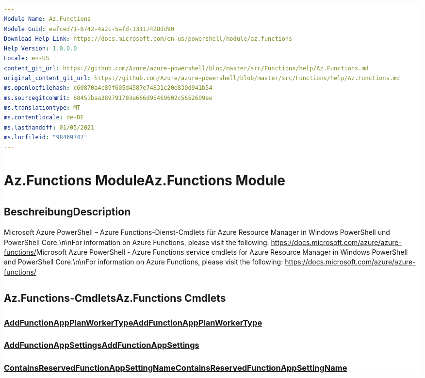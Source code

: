 ```yaml
---
Module Name: Az.Functions
Module Guid: eafced71-8742-4a2c-5afd-13117428dd90
Download Help Link: https://docs.microsoft.com/en-us/powershell/module/az.functions
Help Version: 1.0.0.0
Locale: en-US
content_git_url: https://github.com/Azure/azure-powershell/blob/master/src/Functions/help/Az.Functions.md
original_content_git_url: https://github.com/Azure/azure-powershell/blob/master/src/Functions/help/Az.Functions.md
ms.openlocfilehash: c60870a4c89f605d4587e74831c20e830d941b54
ms.sourcegitcommit: 68451baa389791703e666d95469602c5652609ee
ms.translationtype: MT
ms.contentlocale: de-DE
ms.lasthandoff: 01/05/2021
ms.locfileid: "98469747"
---
```

# <span data-ttu-id="9c728-101">Az.Functions Module</span><span class="sxs-lookup"><span data-stu-id="9c728-101">Az.Functions Module</span></span>
## <span data-ttu-id="9c728-102">Beschreibung</span><span class="sxs-lookup"><span data-stu-id="9c728-102">Description</span></span>
<span data-ttu-id="9c728-103">Microsoft Azure PowerShell – Azure Functions-Dienst-Cmdlets für Azure Resource Manager in Windows PowerShell und PowerShell Core.\n\nFor information on Azure Functions, please visit the following: https://docs.microsoft.com/azure/azure-functions/</span><span class="sxs-lookup"><span data-stu-id="9c728-103">Microsoft Azure PowerShell - Azure Functions service cmdlets for Azure Resource Manager in Windows PowerShell and PowerShell Core.\n\nFor information on Azure Functions, please visit the following: https://docs.microsoft.com/azure/azure-functions/</span></span>

## <span data-ttu-id="9c728-104">Az.Functions-Cmdlets</span><span class="sxs-lookup"><span data-stu-id="9c728-104">Az.Functions Cmdlets</span></span>
### [<span data-ttu-id="9c728-105">AddFunctionAppPlanWorkerType</span><span class="sxs-lookup"><span data-stu-id="9c728-105">AddFunctionAppPlanWorkerType</span></span>](AddFunctionAppPlanWorkerType.md)


### [<span data-ttu-id="9c728-106">AddFunctionAppSettings</span><span class="sxs-lookup"><span data-stu-id="9c728-106">AddFunctionAppSettings</span></span>](AddFunctionAppSettings.md)


### [<span data-ttu-id="9c728-107">ContainsReservedFunctionAppSettingName</span><span class="sxs-lookup"><span data-stu-id="9c728-107">ContainsReservedFunctionAppSettingName</span></span>](ContainsReservedFunctionAppSettingName.md)
